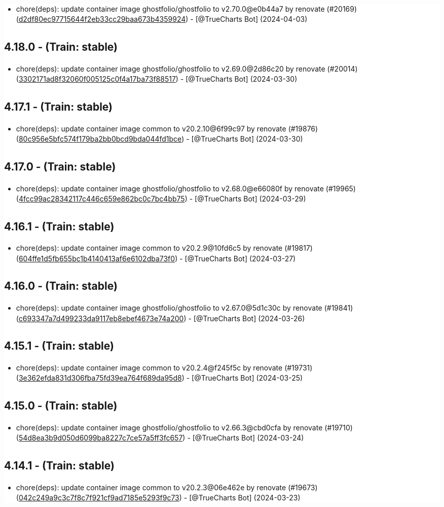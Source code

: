 - chore(deps): update container image ghostfolio/ghostfolio to v2.70.0@e0b44a7 by renovate (#20169) ([d2df80ec97715644f2eb33cc29baa673b4359924](https://github.com/truecharts/charts/commit/d2df80ec97715644f2eb33cc29baa673b4359924)) - [@TrueCharts Bot] (2024-04-03)

## 4.18.0 - (Train: stable)

- chore(deps): update container image ghostfolio/ghostfolio to v2.69.0@2d86c20 by renovate (#20014) ([3302171ad8f32060f005125c0f4a17ba73f88517](https://github.com/truecharts/charts/commit/3302171ad8f32060f005125c0f4a17ba73f88517)) - [@TrueCharts Bot] (2024-03-30)

## 4.17.1 - (Train: stable)

- chore(deps): update container image common to v20.2.10@6f99c97 by renovate (#19876) ([80c956e5bfc574f179ba2bb0bcd9bda044fd1bce](https://github.com/truecharts/charts/commit/80c956e5bfc574f179ba2bb0bcd9bda044fd1bce)) - [@TrueCharts Bot] (2024-03-30)

## 4.17.0 - (Train: stable)

- chore(deps): update container image ghostfolio/ghostfolio to v2.68.0@e66080f by renovate (#19965) ([4fcc99ac28342117c446c659e862bc0c7bc4bb75](https://github.com/truecharts/charts/commit/4fcc99ac28342117c446c659e862bc0c7bc4bb75)) - [@TrueCharts Bot] (2024-03-29)

## 4.16.1 - (Train: stable)

- chore(deps): update container image common to v20.2.9@10fd6c5 by renovate (#19817) ([604ffe1d5fb655bc1b4140413af6e6102dba73f0](https://github.com/truecharts/charts/commit/604ffe1d5fb655bc1b4140413af6e6102dba73f0)) - [@TrueCharts Bot] (2024-03-27)

## 4.16.0 - (Train: stable)

- chore(deps): update container image ghostfolio/ghostfolio to v2.67.0@5d1c30c by renovate (#19841) ([c693347a7d499233da9117eb8ebef4673e74a200](https://github.com/truecharts/charts/commit/c693347a7d499233da9117eb8ebef4673e74a200)) - [@TrueCharts Bot] (2024-03-26)

## 4.15.1 - (Train: stable)

- chore(deps): update container image common to v20.2.4@f245f5c by renovate (#19731) ([3e362efda831d306fba75fd39ea764f689da95d8](https://github.com/truecharts/charts/commit/3e362efda831d306fba75fd39ea764f689da95d8)) - [@TrueCharts Bot] (2024-03-25)

## 4.15.0 - (Train: stable)

- chore(deps): update container image ghostfolio/ghostfolio to v2.66.3@cbd0cfa by renovate (#19710) ([54d8ea3b9d050d6099ba8227c7ce57a5ff3fc657](https://github.com/truecharts/charts/commit/54d8ea3b9d050d6099ba8227c7ce57a5ff3fc657)) - [@TrueCharts Bot] (2024-03-24)

## 4.14.1 - (Train: stable)

- chore(deps): update container image common to v20.2.3@06e462e by renovate (#19673) ([042c249a9c3c7f8c7f921cf9ad7185e5293f9c73](https://github.com/truecharts/charts/commit/042c249a9c3c7f8c7f921cf9ad7185e5293f9c73)) - [@TrueCharts Bot] (2024-03-23)
